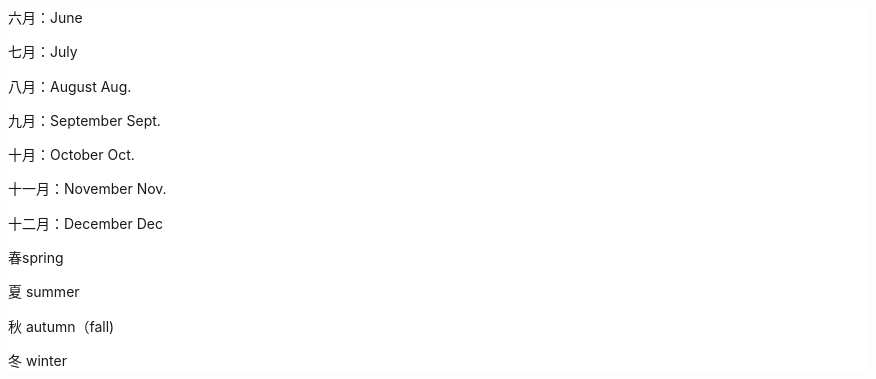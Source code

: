 六月：June 

七月：July 

八月：August Aug.

九月：September Sept.

十月：October Oct.

十一月：November Nov.

十二月：December Dec


春spring

夏 summer

秋 autumn（fall)

冬 winter